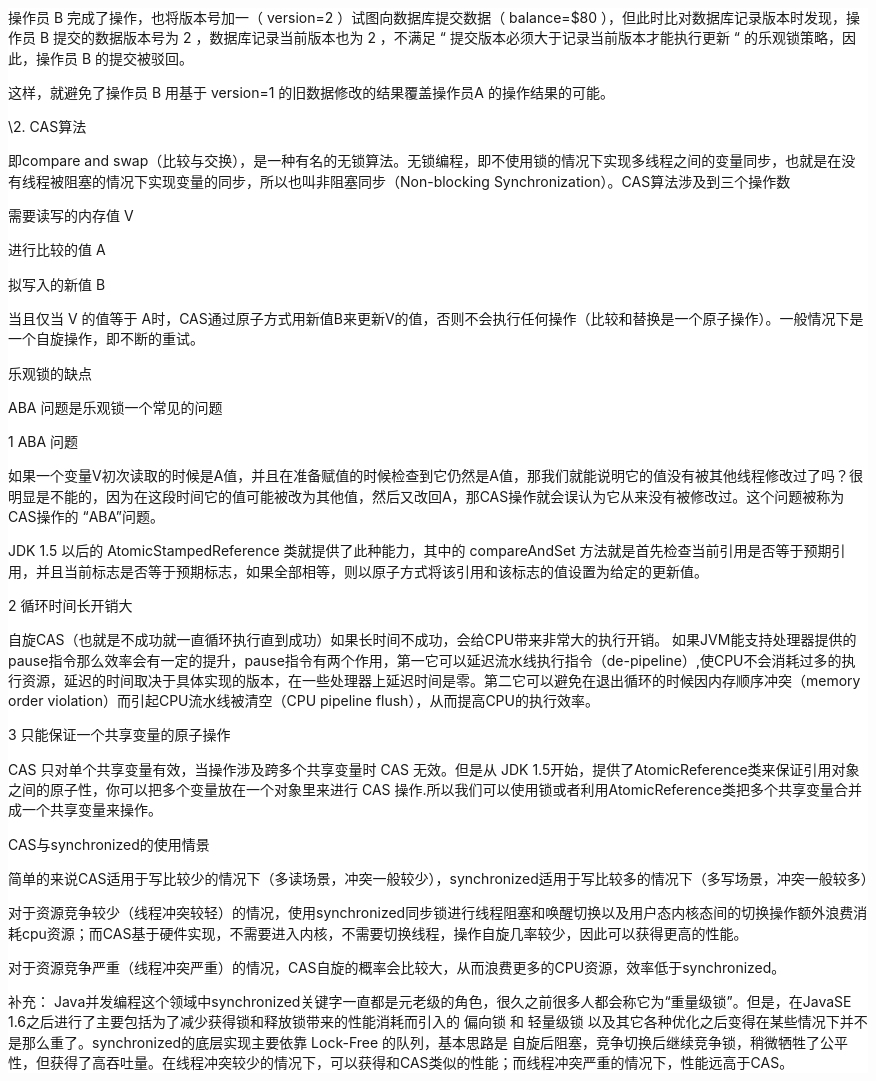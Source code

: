 操作员 B 完成了操作，也将版本号加一（ version=2 ）试图向数据库提交数据（ balance=$80 ），但此时比对数据库记录版本时发现，操作员 B 提交的数据版本号为 2 ，数据库记录当前版本也为 2 ，不满足 “ 提交版本必须大于记录当前版本才能执行更新 “ 的乐观锁策略，因此，操作员 B 的提交被驳回。

这样，就避免了操作员 B 用基于 version=1 的旧数据修改的结果覆盖操作员A 的操作结果的可能。

 

\2. CAS算法

即compare and swap（比较与交换），是一种有名的无锁算法。无锁编程，即不使用锁的情况下实现多线程之间的变量同步，也就是在没有线程被阻塞的情况下实现变量的同步，所以也叫非阻塞同步（Non-blocking Synchronization）。CAS算法涉及到三个操作数

 

需要读写的内存值 V

进行比较的值 A

拟写入的新值 B

当且仅当 V 的值等于 A时，CAS通过原子方式用新值B来更新V的值，否则不会执行任何操作（比较和替换是一个原子操作）。一般情况下是一个自旋操作，即不断的重试。

 

乐观锁的缺点

ABA 问题是乐观锁一个常见的问题

 

1 ABA 问题

如果一个变量V初次读取的时候是A值，并且在准备赋值的时候检查到它仍然是A值，那我们就能说明它的值没有被其他线程修改过了吗？很明显是不能的，因为在这段时间它的值可能被改为其他值，然后又改回A，那CAS操作就会误认为它从来没有被修改过。这个问题被称为CAS操作的 “ABA”问题。

 

JDK 1.5 以后的 AtomicStampedReference 类就提供了此种能力，其中的 compareAndSet 方法就是首先检查当前引用是否等于预期引用，并且当前标志是否等于预期标志，如果全部相等，则以原子方式将该引用和该标志的值设置为给定的更新值。

 

2 循环时间长开销大

自旋CAS（也就是不成功就一直循环执行直到成功）如果长时间不成功，会给CPU带来非常大的执行开销。 如果JVM能支持处理器提供的pause指令那么效率会有一定的提升，pause指令有两个作用，第一它可以延迟流水线执行指令（de-pipeline）,使CPU不会消耗过多的执行资源，延迟的时间取决于具体实现的版本，在一些处理器上延迟时间是零。第二它可以避免在退出循环的时候因内存顺序冲突（memory order violation）而引起CPU流水线被清空（CPU pipeline flush），从而提高CPU的执行效率。

 

3 只能保证一个共享变量的原子操作

CAS 只对单个共享变量有效，当操作涉及跨多个共享变量时 CAS 无效。但是从 JDK 1.5开始，提供了AtomicReference类来保证引用对象之间的原子性，你可以把多个变量放在一个对象里来进行 CAS 操作.所以我们可以使用锁或者利用AtomicReference类把多个共享变量合并成一个共享变量来操作。

 

CAS与synchronized的使用情景

简单的来说CAS适用于写比较少的情况下（多读场景，冲突一般较少），synchronized适用于写比较多的情况下（多写场景，冲突一般较多）

 

对于资源竞争较少（线程冲突较轻）的情况，使用synchronized同步锁进行线程阻塞和唤醒切换以及用户态内核态间的切换操作额外浪费消耗cpu资源；而CAS基于硬件实现，不需要进入内核，不需要切换线程，操作自旋几率较少，因此可以获得更高的性能。

对于资源竞争严重（线程冲突严重）的情况，CAS自旋的概率会比较大，从而浪费更多的CPU资源，效率低于synchronized。

补充： Java并发编程这个领域中synchronized关键字一直都是元老级的角色，很久之前很多人都会称它为“重量级锁”。但是，在JavaSE 1.6之后进行了主要包括为了减少获得锁和释放锁带来的性能消耗而引入的 偏向锁 和 轻量级锁 以及其它各种优化之后变得在某些情况下并不是那么重了。synchronized的底层实现主要依靠 Lock-Free 的队列，基本思路是 自旋后阻塞，竞争切换后继续竞争锁，稍微牺牲了公平性，但获得了高吞吐量。在线程冲突较少的情况下，可以获得和CAS类似的性能；而线程冲突严重的情况下，性能远高于CAS。
